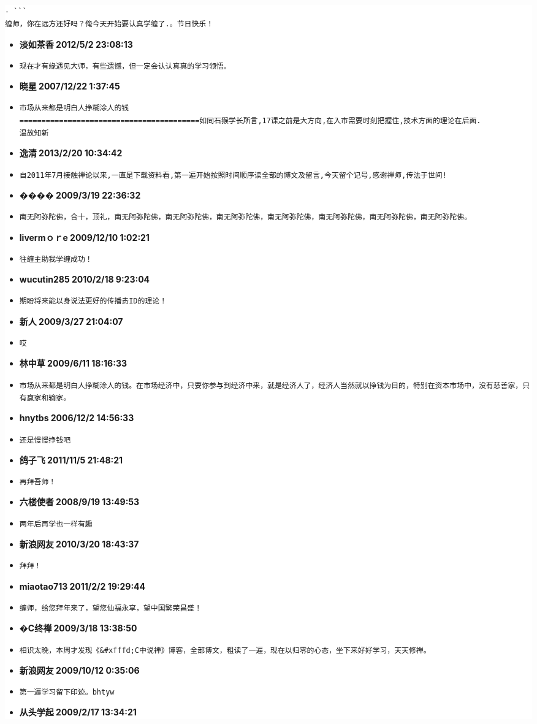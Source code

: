   ```
- ```
  缠师，你在远方还好吗？俺今天开始要认真学缠了.。节日快乐！
  ```
- **淡如茶香 2012/5/2 23:08:13**
- ```
  现在才有缘遇见大师，有些遗憾，但一定会认认真真的学习领悟。
  ```
- **晓星 2007/12/22 1:37:45**
- ```
  市场从来都是明白人挣糊涂人的钱
  =========================================如同石猴学长所言,17课之前是大方向,在入市需要时刻把握住,技术方面的理论在后面.
  温故知新
  ```
- **逸清 2013/2/20 10:34:42**
- ```
  自2011年7月接触禅论以来,一直是下载资料看,第一遍开始按照时间顺序读全部的博文及留言,今天留个记号,感谢禅师,传法于世间!
  ```
- **���� 2009/3/19 22:36:32**
- ```
  南无阿弥陀佛，合十，顶礼，南无阿弥陀佛，南无阿弥陀佛，南无阿弥陀佛，南无阿弥陀佛，南无阿弥陀佛，南无阿弥陀佛，南无阿弥陀佛。 
  ```
- **livermｏｒe 2009/12/10 1:02:21**
- ```
  往缠主助我学缠成功！
  ```
- **wucutin285 2010/2/18 9:23:04**
- ```
  期盼将来能以身说法更好的传播贵ID的理论！
  ```
- **新人 2009/3/27 21:04:07**
- ```
  哎
  ```
- **林中草 2009/6/11 18:16:33**
- ```
  市场从来都是明白人挣糊涂人的钱。在市场经济中，只要你参与到经济中来，就是经济人了，经济人当然就以挣钱为目的，特别在资本市场中，没有慈善家，只有赢家和输家。
  ```
- **hnytbs 2006/12/2 14:56:33**
- ```
  还是慢慢挣钱吧
  ```
- **鸽子飞 2011/11/5 21:48:21**
- ```
  再拜吾师！
  ```
- **六楼使者 2008/9/19 13:49:53**
- ```
  两年后再学也一样有趣
  ```
- **新浪网友 2010/3/20 18:43:37**
- ```
  拜拜！
  ```
- **miaotao713 2011/2/2 19:29:44**
- ```
  缠师，给您拜年来了，望您仙福永享，望中国繁荣昌盛！
  ```
- **�C终禅 2009/3/18 13:38:50**
- ```
  相识太晚，本周才发现《&#xfffd;C中说禅》博客，全部博文，粗读了一遍，现在以归零的心态，坐下来好好学习，天天修禅。
  ```
- **新浪网友 2009/10/12 0:35:06**
- ```
  第一遍学习留下印迹。bhtyw
  ```
- **从头学起 2009/2/17 13:34:21**
  ```